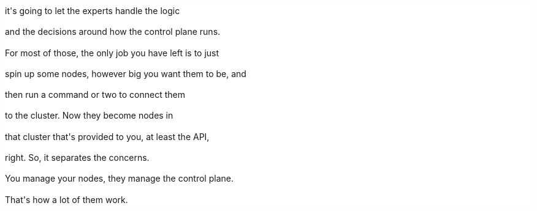 it's going to let the experts handle the logic

and the decisions around how the control plane runs.

For most of those, the only job you have left is to just

spin up some nodes, however big you want them to be, and

then run a command or two to connect them

to the cluster. Now they become nodes in

that cluster that's provided to you, at least the API,

right. So, it separates the concerns.

You manage your nodes, they manage the control plane.

That's how a lot of them work.